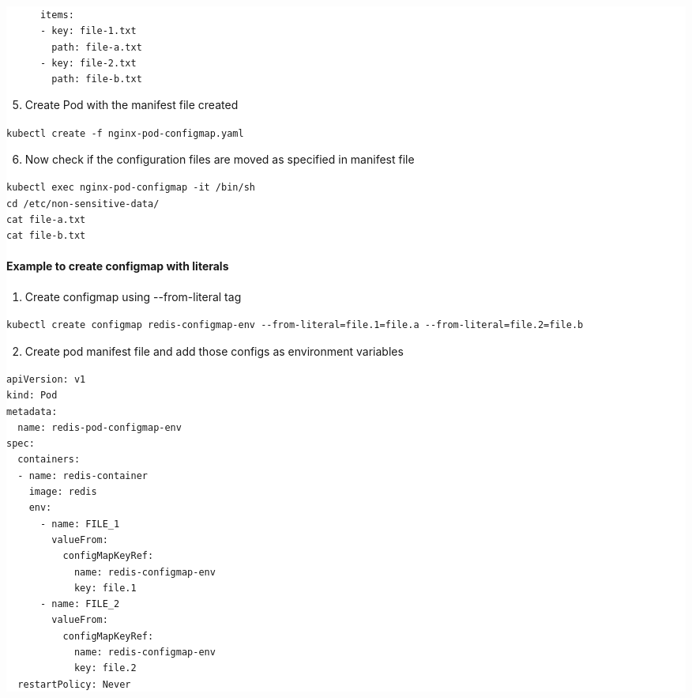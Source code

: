```
      items:
      - key: file-1.txt
        path: file-a.txt
      - key: file-2.txt
        path: file-b.txt
```


5. Create Pod with the manifest file created

```
kubectl create -f nginx-pod-configmap.yaml
```

6. Now check if the configuration files are moved as specified in manifest file

```
kubectl exec nginx-pod-configmap -it /bin/sh
cd /etc/non-sensitive-data/
cat file-a.txt
cat file-b.txt
```

#### Example to create configmap with literals

1. Create configmap using --from-literal tag

```
kubectl create configmap redis-configmap-env --from-literal=file.1=file.a --from-literal=file.2=file.b
```

2. Create pod manifest file and add those configs as environment variables 

```
apiVersion: v1
kind: Pod
metadata:
  name: redis-pod-configmap-env
spec:
  containers:
  - name: redis-container
    image: redis
    env:
      - name: FILE_1
        valueFrom:
          configMapKeyRef:
            name: redis-configmap-env
            key: file.1
      - name: FILE_2
        valueFrom:
          configMapKeyRef:
            name: redis-configmap-env
            key: file.2
  restartPolicy: Never
```
